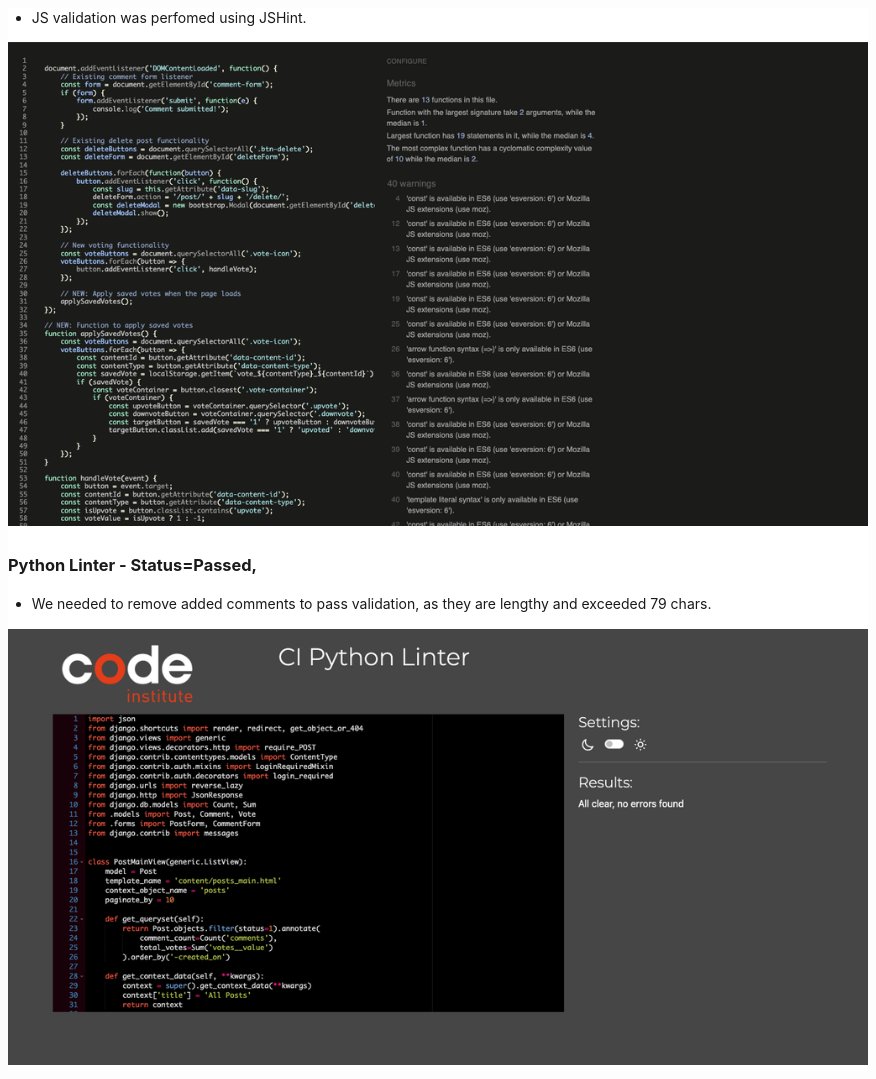 - JS validation was perfomed using JSHint.

![CSS validation](assets/images/JS_Validation.png)

### Python Linter - Status=Passed, 
- We needed to remove added comments to pass validation, as they are lengthy and exceeded 79 chars.

![DestinationLinter](assets/images/Python_Validation.png)
